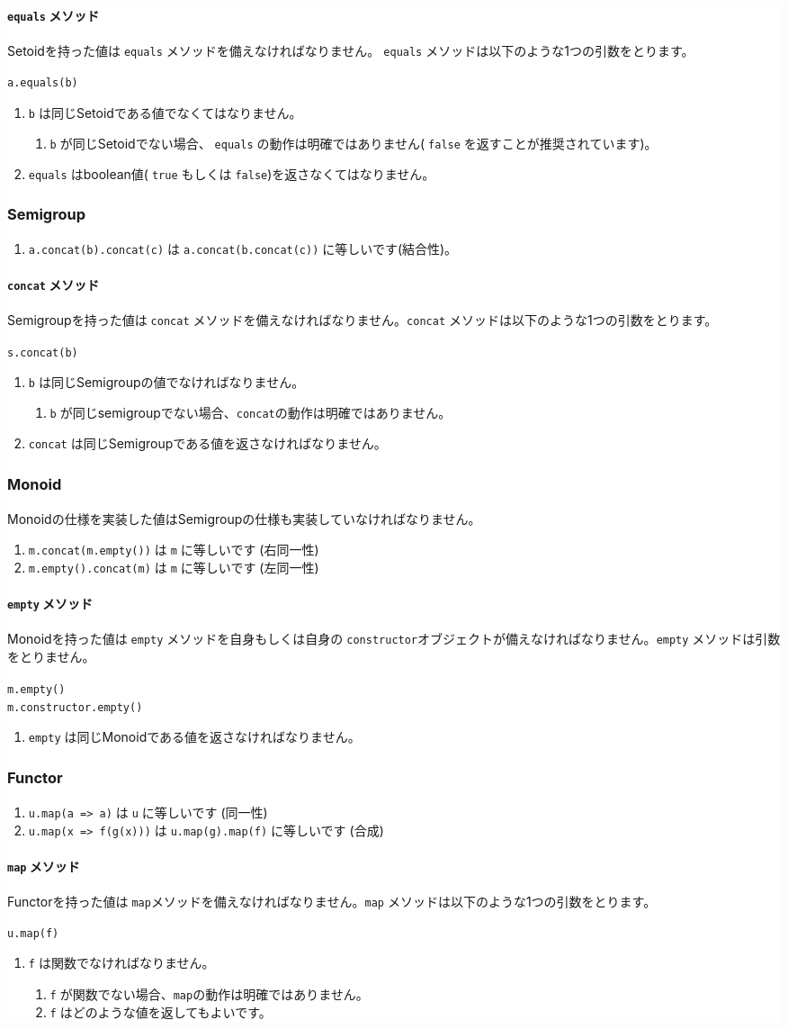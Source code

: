 #### `equals` メソッド

Setoidを持った値は `equals` メソッドを備えなければなりません。 `equals` メソッドは以下のような1つの引数をとります。

    a.equals(b)

1. `b` は同じSetoidである値でなくてはなりません。
    1. `b` が同じSetoidでない場合、 `equals` の動作は明確ではありません( `false` を返すことが推奨されています)。

2. `equals` はboolean値( `true` もしくは `false`)を返さなくてはなりません。

### Semigroup

1. `a.concat(b).concat(c)` は `a.concat(b.concat(c))` に等しいです(結合性)。

#### `concat` メソッド


Semigroupを持った値は `concat` メソッドを備えなければなりません。`concat` メソッドは以下のような1つの引数をとります。

    s.concat(b)

1. `b` は同じSemigroupの値でなければなりません。

    1. `b` が同じsemigroupでない場合、`concat`の動作は明確ではありません。

2. `concat` は同じSemigroupである値を返さなければなりません。

### Monoid

Monoidの仕様を実装した値はSemigroupの仕様も実装していなければなりません。

1. `m.concat(m.empty())` は `m` に等しいです (右同一性)
2. `m.empty().concat(m)` は `m` に等しいです (左同一性)

#### `empty` メソッド

Monoidを持った値は `empty` メソッドを自身もしくは自身の `constructor`オブジェクトが備えなければなりません。`empty` メソッドは引数をとりません。

    m.empty()
    m.constructor.empty()

1. `empty` は同じMonoidである値を返さなければなりません。

### Functor

1. `u.map(a => a)` は `u` に等しいです (同一性)
2. `u.map(x => f(g(x)))` は `u.map(g).map(f)` に等しいです (合成)

#### `map` メソッド

Functorを持った値は `map`メソッドを備えなければなりません。`map` メソッドは以下のような1つの引数をとります。

    u.map(f)

1. `f` は関数でなければなりません。

    1. `f` が関数でない場合、`map`の動作は明確ではありません。
    2. `f` はどのような値を返してもよいです。
